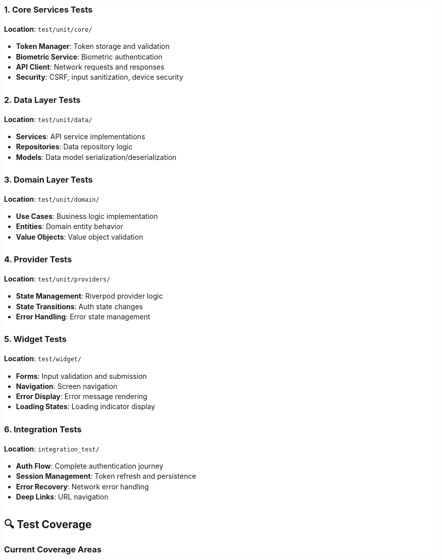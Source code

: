 ### 1. Core Services Tests

**Location**: `test/unit/core/`

- **Token Manager**: Token storage and validation
- **Biometric Service**: Biometric authentication
- **API Client**: Network requests and responses
- **Security**: CSRF, input sanitization, device security

### 2. Data Layer Tests

**Location**: `test/unit/data/`

- **Services**: API service implementations
- **Repositories**: Data repository logic
- **Models**: Data model serialization/deserialization

### 3. Domain Layer Tests

**Location**: `test/unit/domain/`

- **Use Cases**: Business logic implementation
- **Entities**: Domain entity behavior
- **Value Objects**: Value object validation

### 4. Provider Tests

**Location**: `test/unit/providers/`

- **State Management**: Riverpod provider logic
- **State Transitions**: Auth state changes
- **Error Handling**: Error state management

### 5. Widget Tests

**Location**: `test/widget/`

- **Forms**: Input validation and submission
- **Navigation**: Screen navigation
- **Error Display**: Error message rendering
- **Loading States**: Loading indicator display

### 6. Integration Tests

**Location**: `integration_test/`

- **Auth Flow**: Complete authentication journey
- **Session Management**: Token refresh and persistence
- **Error Recovery**: Network error handling
- **Deep Links**: URL navigation

## 🔍 Test Coverage

### Current Coverage Areas
